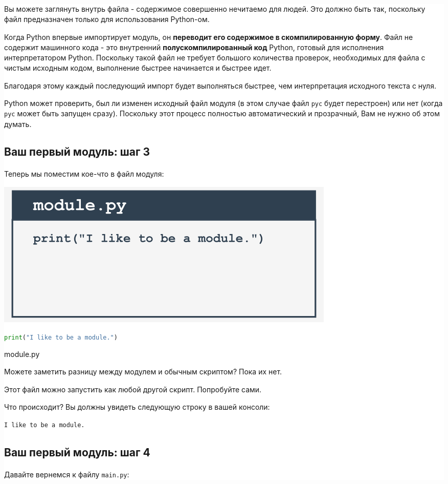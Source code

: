 Вы можете заглянуть внутрь файла - содержимое совершенно нечитаемо для людей. Это должно быть так, поскольку файл предназначен только для использования Python-ом.

Когда Python впервые импортирует модуль, он **переводит его содержимое в скомпилированную форму**. Файл не содержит машинного кода - это внутренний **полускомпилированный код** Python, готовый для исполнения интерпретатором Python. Поскольку такой файл не требует большого количества проверок, необходимых для файла с чистым исходным кодом, выполнение быстрее начинается и быстрее идет.

Благодаря этому каждый последующий импорт будет выполняться быстрее, чем интерпретация исходного текста с нуля.

Python может проверить, был ли изменен исходный файл модуля (в этом случае файл `pyc` будет перестроен) или нет (когда `pyc` может быть запущен сразу). Поскольку этот процесс полностью автоматический и прозрачный, Вам не нужно об этом думать.

## Ваш первый модуль: шаг 3


Теперь мы поместим кое-что в файл модуля:

![Updating the module.py file](./assets/ecacec1f22317cb2841b45724660f8b343fa8cca.png)  
  
```python
print("I like to be a module.")

```
module.py

Можете заметить разницу между модулем и обычным скриптом? Пока их нет.

Этот файл можно запустить как любой другой скрипт. Попробуйте сами.

Что происходит? Вы должны увидеть следующую строку в вашей консоли:

```
I like to be a module.
```


## Ваш первый модуль: шаг 4


Давайте вернемся к файлу `main.py`:
